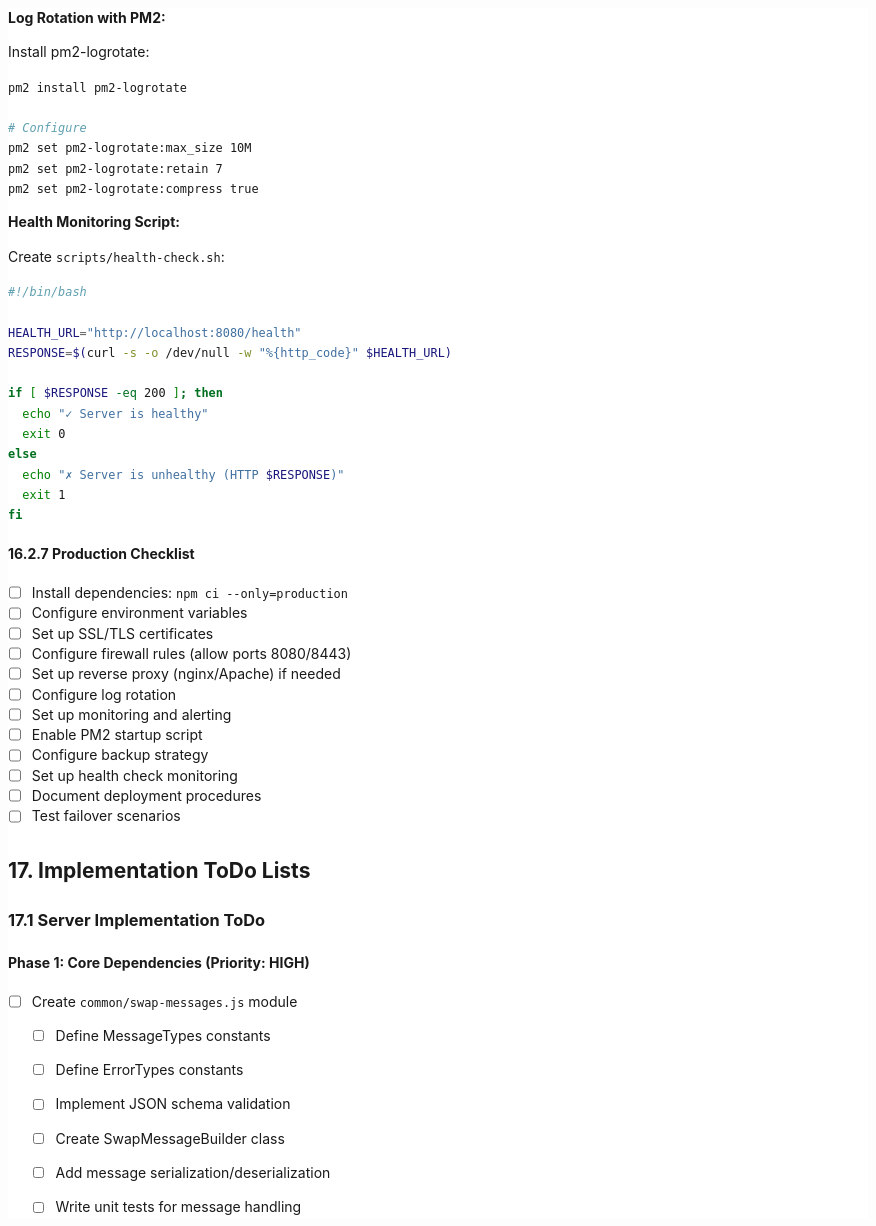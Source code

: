 **Log Rotation with PM2:**

Install pm2-logrotate:
```bash
pm2 install pm2-logrotate

# Configure
pm2 set pm2-logrotate:max_size 10M
pm2 set pm2-logrotate:retain 7
pm2 set pm2-logrotate:compress true
```

**Health Monitoring Script:**

Create `scripts/health-check.sh`:

```bash
#!/bin/bash

HEALTH_URL="http://localhost:8080/health"
RESPONSE=$(curl -s -o /dev/null -w "%{http_code}" $HEALTH_URL)

if [ $RESPONSE -eq 200 ]; then
  echo "✓ Server is healthy"
  exit 0
else
  echo "✗ Server is unhealthy (HTTP $RESPONSE)"
  exit 1
fi
```

#### 16.2.7 Production Checklist

- [ ] Install dependencies: `npm ci --only=production`
- [ ] Configure environment variables
- [ ] Set up SSL/TLS certificates
- [ ] Configure firewall rules (allow ports 8080/8443)
- [ ] Set up reverse proxy (nginx/Apache) if needed
- [ ] Configure log rotation
- [ ] Set up monitoring and alerting
- [ ] Enable PM2 startup script
- [ ] Configure backup strategy
- [ ] Set up health check monitoring
- [ ] Document deployment procedures
- [ ] Test failover scenarios

## 17. Implementation ToDo Lists

### 17.1 Server Implementation ToDo

#### Phase 1: Core Dependencies (Priority: HIGH)
- [ ] Create `common/swap-messages.js` module
  - [ ] Define MessageTypes constants
  - [ ] Define ErrorTypes constants
  - [ ] Implement JSON schema validation
  - [ ] Create SwapMessageBuilder class
  - [ ] Add message serialization/deserialization
  - [ ] Write unit tests for message handling


  [States.IDLE]: {
  [States.CONNECTING]: {
  [States.CONNECTED]: {
  [States.CLOSING]: {